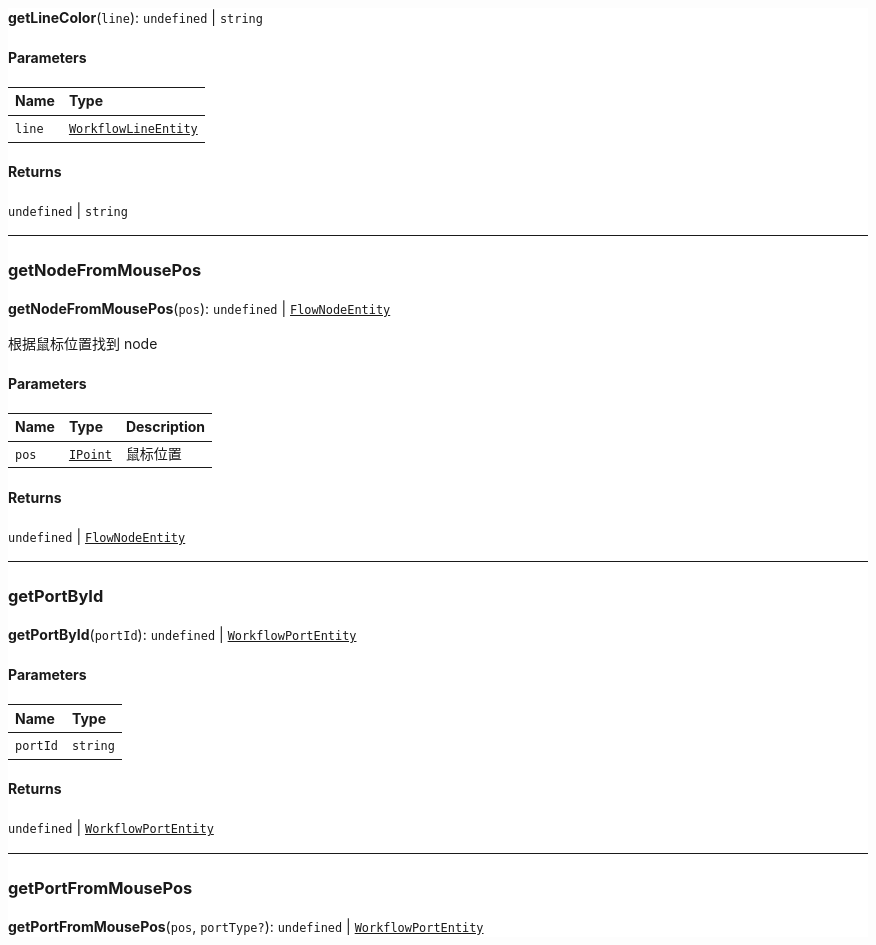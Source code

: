 **getLineColor**(`line`): `undefined` | `string`

#### Parameters

| Name | Type |
| :------ | :------ |
| `line` | [`WorkflowLineEntity`](/en/auto-docs/free-layout-editor/classes/WorkflowLineEntity.md) |

#### Returns

`undefined` | `string`

***

### getNodeFromMousePos

**getNodeFromMousePos**(`pos`): `undefined` | [`FlowNodeEntity`](/en/auto-docs/free-layout-editor/classes/FlowNodeEntity-1.md)

根据鼠标位置找到 node

#### Parameters

| Name | Type | Description |
| :------ | :------ | :------ |
| `pos` | [`IPoint`](/en/auto-docs/free-layout-editor/interfaces/IPoint.md) | 鼠标位置 |

#### Returns

`undefined` | [`FlowNodeEntity`](/en/auto-docs/free-layout-editor/classes/FlowNodeEntity-1.md)

***

### getPortById

**getPortById**(`portId`): `undefined` | [`WorkflowPortEntity`](/en/auto-docs/free-layout-editor/classes/WorkflowPortEntity.md)

#### Parameters

| Name | Type |
| :------ | :------ |
| `portId` | `string` |

#### Returns

`undefined` | [`WorkflowPortEntity`](/en/auto-docs/free-layout-editor/classes/WorkflowPortEntity.md)

***

### getPortFromMousePos

**getPortFromMousePos**(`pos`, `portType?`): `undefined` | [`WorkflowPortEntity`](/en/auto-docs/free-layout-editor/classes/WorkflowPortEntity.md)

